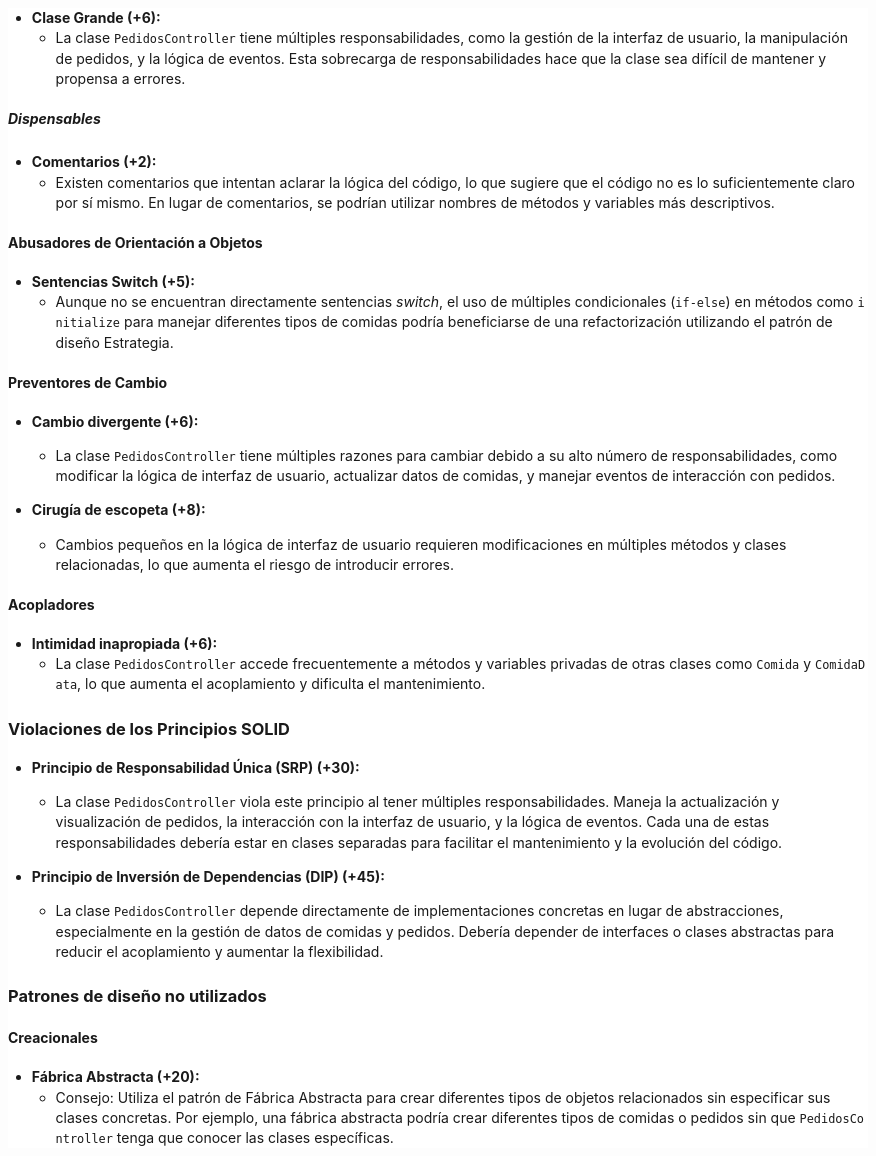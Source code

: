 - **Clase Grande (+6):**
  - La clase `PedidosController` tiene múltiples responsabilidades, como la gestión de la interfaz de usuario, la manipulación de pedidos, y la lógica de eventos. Esta sobrecarga de responsabilidades hace que la clase sea difícil de mantener y propensa a errores.

##### Dispensables

- **Comentarios (+2):**
  - Existen comentarios que intentan aclarar la lógica del código, lo que sugiere que el código no es lo suficientemente claro por sí mismo. En lugar de comentarios, se podrían utilizar nombres de métodos y variables más descriptivos.

#### Abusadores de Orientación a Objetos

- **Sentencias Switch (+5):**
  - Aunque no se encuentran directamente sentencias *switch*, el uso de múltiples condicionales (`if-else`) en métodos como `initialize` para manejar diferentes tipos de comidas podría beneficiarse de una refactorización utilizando el patrón de diseño Estrategia.

#### Preventores de Cambio

- **Cambio divergente (+6):**
  - La clase `PedidosController` tiene múltiples razones para cambiar debido a su alto número de responsabilidades, como modificar la lógica de interfaz de usuario, actualizar datos de comidas, y manejar eventos de interacción con pedidos.

- **Cirugía de escopeta (+8):**
  - Cambios pequeños en la lógica de interfaz de usuario requieren modificaciones en múltiples métodos y clases relacionadas, lo que aumenta el riesgo de introducir errores.

#### Acopladores

- **Intimidad inapropiada (+6):**
  - La clase `PedidosController` accede frecuentemente a métodos y variables privadas de otras clases como `Comida` y `ComidaData`, lo que aumenta el acoplamiento y dificulta el mantenimiento.

### Violaciones de los Principios SOLID

- **Principio de Responsabilidad Única (SRP) (+30):**
  - La clase `PedidosController` viola este principio al tener múltiples responsabilidades. Maneja la actualización y visualización de pedidos, la interacción con la interfaz de usuario, y la lógica de eventos. Cada una de estas responsabilidades debería estar en clases separadas para facilitar el mantenimiento y la evolución del código.

- **Principio de Inversión de Dependencias (DIP) (+45):**
  - La clase `PedidosController` depende directamente de implementaciones concretas en lugar de abstracciones, especialmente en la gestión de datos de comidas y pedidos. Debería depender de interfaces o clases abstractas para reducir el acoplamiento y aumentar la flexibilidad.

### Patrones de diseño no utilizados

#### Creacionales

- **Fábrica Abstracta (+20):**
  - Consejo: Utiliza el patrón de Fábrica Abstracta para crear diferentes tipos de objetos relacionados sin especificar sus clases concretas. Por ejemplo, una fábrica abstracta podría crear diferentes tipos de comidas o pedidos sin que `PedidosController` tenga que conocer las clases específicas.
